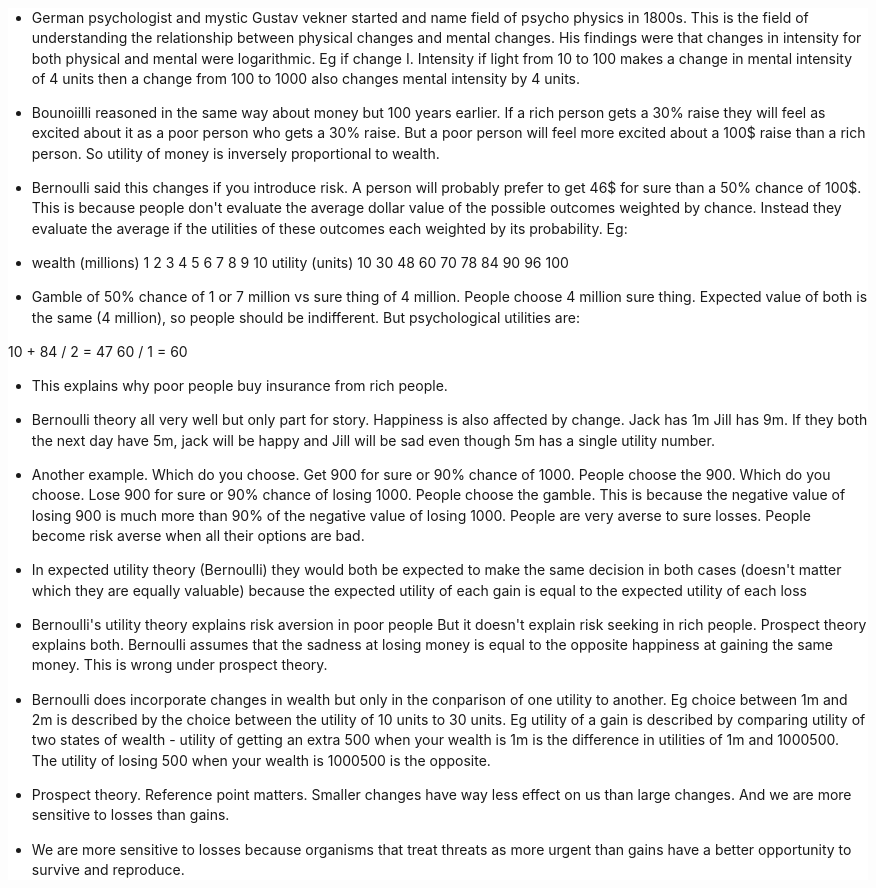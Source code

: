 * German psychologist and mystic Gustav vekner started and name field of psycho physics in 1800s. This is the field of understanding the relationship between physical changes and mental changes. His findings were that changes in intensity for both physical and mental were logarithmic. Eg if change I. Intensity if light from 10 to 100 makes a change in mental intensity of 4 units then a change from 100 to 1000 also changes mental intensity by 4 units.

* Bounoiilli reasoned in the same way about money but 100 years earlier. If a rich person gets a 30% raise they will feel as excited about it as a poor person who gets a 30% raise. But a poor person will feel more excited about a 100$ raise than a rich person. So utility of money is inversely proportional to wealth.

* Bernoulli said this changes if you introduce risk. A person will probably prefer to get 46$ for sure than a 50% chance of 100$. This is because people don't evaluate the average dollar value of the possible outcomes weighted by chance. Instead they evaluate the average if the utilities of these outcomes each weighted by its probability.
Eg:

* wealth (millions)  1   2    3  4   5   6   7   8   9   10
utility (units)        10 30 48 60 70 78 84 90 96 100

* Gamble of 50% chance of 1 or 7 million vs sure thing of 4 million.  People choose 4 million sure thing.  Expected value of both is the same (4 million), so people should be indifferent.  But psychological utilities are:

10 + 84 / 2 = 47
60 / 1 = 60

* This explains why poor people buy insurance from rich people.

* Bernoulli theory all very well but only part for story. Happiness is also affected by change. Jack has 1m Jill has 9m. If they both the next day have 5m, jack will be happy and Jill will be sad even though 5m has a single utility number.

* Another example. Which do you choose. Get 900 for sure or 90% chance of 1000. People choose the 900. Which do you choose. Lose 900 for sure or 90% chance of losing 1000. People choose the gamble. This is because the negative value of losing 900 is much more than 90% of the negative value of losing 1000. People are very averse to sure losses. People become risk averse when all their options are bad.

* In expected utility theory (Bernoulli) they would both be expected to make the same decision in both cases (doesn't matter which they are equally valuable) because the expected utility of each gain is equal to the expected utility of each loss

* Bernoulli's utility theory explains risk aversion in poor people But it doesn't explain risk seeking in rich people. Prospect theory explains both. Bernoulli assumes that the sadness at losing money is equal to the opposite happiness at gaining the same money. This is wrong under prospect theory.

* Bernoulli does incorporate changes in wealth but only in the conparison of one utility to another. Eg choice between 1m and 2m is described by the choice between the utility of 10 units to 30 units. Eg utility of a gain is described by comparing utility of two states of wealth - utility of getting an extra 500 when your wealth is 1m is the difference in utilities of 1m and 1000500. The utility of losing 500 when your wealth is 1000500 is the opposite.

* Prospect theory. Reference point matters. Smaller changes have way less effect on us than large changes. And we are more sensitive to losses than gains.

* We are more sensitive to losses because organisms that treat threats as more urgent than gains have a better opportunity to survive and reproduce.
